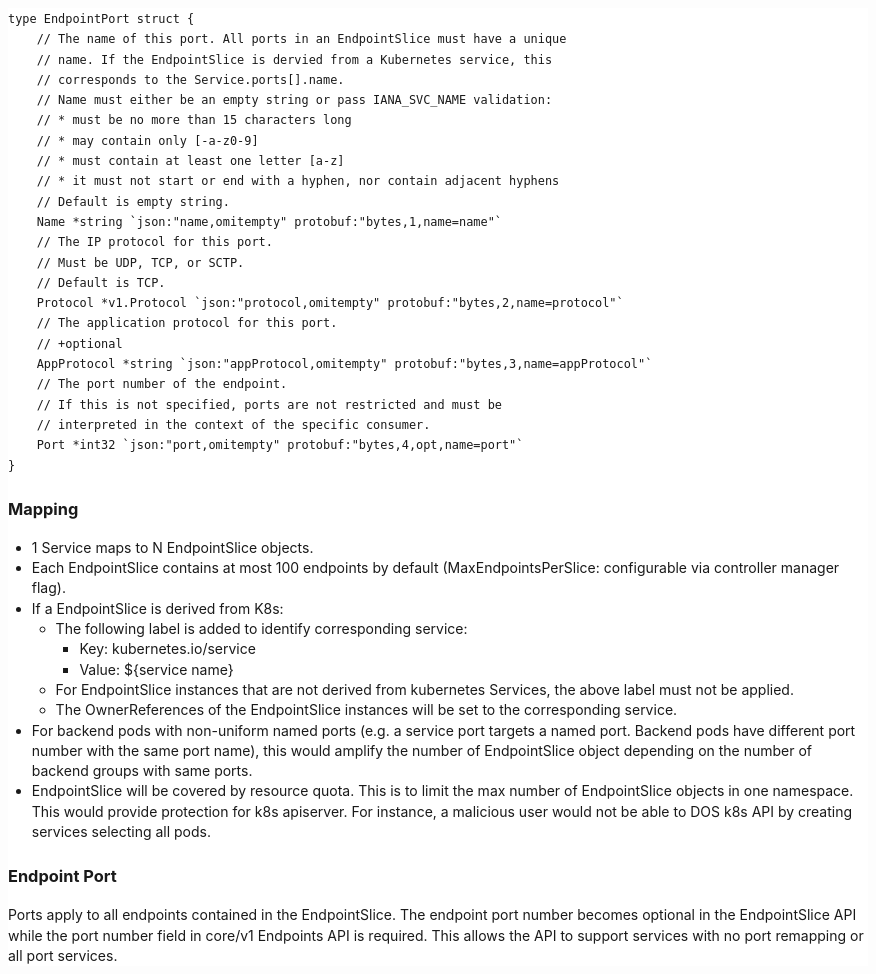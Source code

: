 ```golang
type EndpointPort struct {
    // The name of this port. All ports in an EndpointSlice must have a unique
    // name. If the EndpointSlice is dervied from a Kubernetes service, this
    // corresponds to the Service.ports[].name.
    // Name must either be an empty string or pass IANA_SVC_NAME validation:
    // * must be no more than 15 characters long
    // * may contain only [-a-z0-9]
    // * must contain at least one letter [a-z]
    // * it must not start or end with a hyphen, nor contain adjacent hyphens
    // Default is empty string.
    Name *string `json:"name,omitempty" protobuf:"bytes,1,name=name"`
    // The IP protocol for this port.
    // Must be UDP, TCP, or SCTP.
    // Default is TCP.
    Protocol *v1.Protocol `json:"protocol,omitempty" protobuf:"bytes,2,name=protocol"`
    // The application protocol for this port.
    // +optional
    AppProtocol *string `json:"appProtocol,omitempty" protobuf:"bytes,3,name=appProtocol"`
    // The port number of the endpoint.
    // If this is not specified, ports are not restricted and must be
    // interpreted in the context of the specific consumer.
    Port *int32 `json:"port,omitempty" protobuf:"bytes,4,opt,name=port"`
}
```

### Mapping
- 1 Service maps to N EndpointSlice objects.
- Each EndpointSlice contains at most 100 endpoints by default
  (MaxEndpointsPerSlice: configurable via controller manager flag).
- If a EndpointSlice is derived from K8s:
  - The following label is added to identify corresponding service:
    - Key: kubernetes.io/service
    - Value: ${service name}
  - For EndpointSlice instances that are not derived from kubernetes Services,
    the above label must not be applied.
  - The OwnerReferences of the EndpointSlice instances will be set to the
    corresponding service.
- For backend pods with non-uniform named ports (e.g. a service port targets a
  named port. Backend pods have different port number with the same port name),
  this would amplify the number of EndpointSlice object depending on the number
  of backend groups with same ports.
- EndpointSlice will be covered by resource quota. This is to limit the max
  number of EndpointSlice objects in one namespace. This would provide
  protection for k8s apiserver. For instance, a malicious user would not be able
  to DOS k8s API by creating services selecting all pods.

### Endpoint Port
Ports apply to all endpoints contained in the EndpointSlice. The endpoint port
number becomes optional in the EndpointSlice API while the port number field in
core/v1 Endpoints API is required. This allows the API to support services with
no port remapping or all port services.


[kubernetes.io]: https://kubernetes.io/
[kubernetes/enhancements]: https://git.k8s.io/enhancements
[kubernetes/kubernetes]: https://git.k8s.io/kubernetes
[kubernetes/website]: https://git.k8s.io/website
[supported limits]: https://git.k8s.io/community//sig-scalability/configs-and-limits/thresholds.md
[existing SLIs/SLOs]: https://git.k8s.io/community/sig-scalability/slos/slos.md#kubernetes-slisslos
[network_programming_duration_seconds]: https://github.com/kubernetes/community/blob/master/sig-scalability/slos/network_programming_latency.md
[original-doc]: https://docs.google.com/document/d/1sLJfolOeEVzK5oOviRmtHOHmke8qtteljQPaDUEukxY/edit#
[v1-endpoints-api]: https://kubernetes.io/docs/reference/generated/kubernetes-api/v1.14/#endpoints-v1-core
[max-object-size]: https://github.com/kubernetes/kubernetes/issues/73324
[perf-degrade]: https://github.com/kubernetes/community/blob/master/sig-scalability/blogs/k8s-services-scalability-issues.md#endpoints-traffic-is-quadratic-in-the-number-of-endpoints